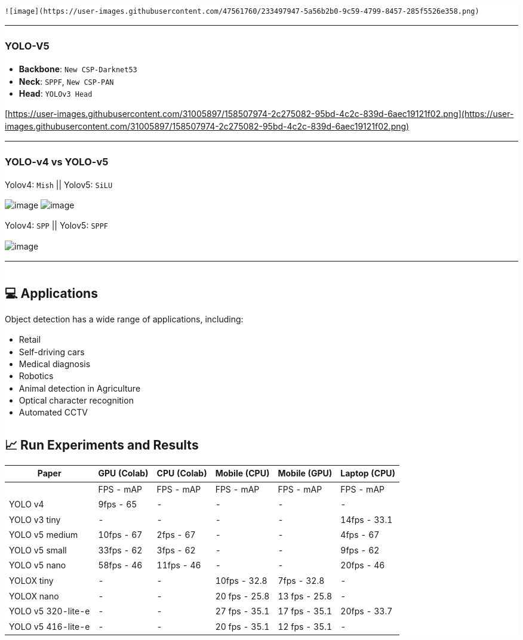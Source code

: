     ![image](https://user-images.githubusercontent.com/47561760/233497947-5a56b2b0-9c59-4799-8457-285f5526e358.png)

---

### YOLO-V5

- **Backbone**: `New CSP-Darknet53`
- **Neck**: `SPPF`, `New CSP-PAN`
- **Head**: `YOLOv3 Head`

[https://user-images.githubusercontent.com/31005897/158507974-2c275082-95bd-4c2c-839d-6aec19121f02.png](https://user-images.githubusercontent.com/31005897/158507974-2c275082-95bd-4c2c-839d-6aec19121f02.png)

---

### YOLO-v4 vs YOLO-v5

Yolov4: `Mish`  ||   Yolov5: `SiLU`

![image](https://user-images.githubusercontent.com/47561760/233498001-6a85f628-5c19-4875-883c-1dd09c2a2425.png)
![image](https://user-images.githubusercontent.com/47561760/233498032-05537ce4-78bd-464a-b74a-61e2c9686d87.png)

Yolov4: `SPP` || Yolov5: `SPPF`

![image](https://user-images.githubusercontent.com/47561760/233498066-3f6caf0f-f67a-4598-8b90-ce2d9d1240ce.png)

---

#

## :computer: Applications

Object detection has a wide range of applications, including:

- Retail
- Self-driving cars
- Medical diagnosis
- Robotics
- Animal detection in Agriculture 
- Optical character recognition
- Automated CCTV


## :chart_with_upwards_trend: Run Experiments and Results

| Paper | GPU (Colab) | CPU (Colab) | Mobile (CPU) | Mobile (GPU) | Laptop (CPU) |
| --- | --- | --- | --- | --- | --- |
| | FPS - mAP | FPS - mAP | FPS - mAP | FPS - mAP | FPS - mAP |
| YOLO v4	| 9fps - 65 | - | - | - | - |
| YOLO v3 tiny | - | - | - | - | 14fps - 33.1 |
| YOLO v5 medium |10fps -	67|2fps - 67 | - | - |4fps - 67|
| YOLO v5 small	| 33fps -	62 | 3fps -	62 | - | - |9fps -	62 |
| YOLO v5 nano	 |58fps -	46 | 11fps -	46 | - | - | 20fps -	46 |
| YOLOX tiny	| - | - | 10fps -	32.8 |7fps - 32.8| -  |
| YOLOX nano	| - | - | 20 fps -	25.8 |	13 fps -	25.8 | - |
| YOLO v5 320-lite-e	| -| - | 27 fps -	35.1 |	17 fps -	35.1 | 20fps -	33.7 |
| YOLO v5 416-lite-e	|- | -| 20 fps -	35.1 |	12 fps -	35.1 | - |